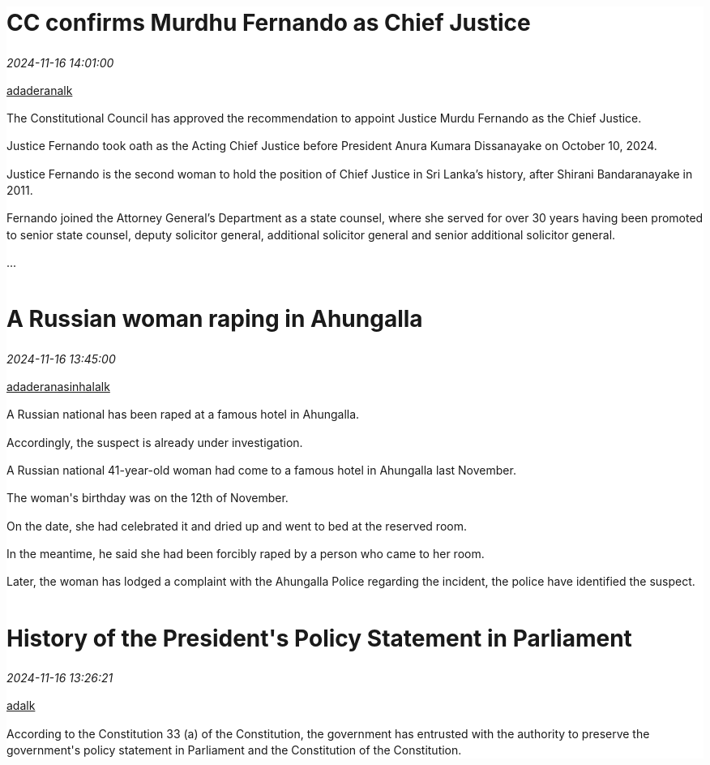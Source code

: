 

# CC confirms Murdhu Fernando as Chief Justice

*2024-11-16 14:01:00*

[adaderanalk](https://www.adaderana.lk/news/103540/cc-confirms-murdhu-fernando-as-chief-justice)

The Constitutional Council has approved the recommendation to appoint Justice Murdu Fernando as the Chief Justice.

Justice Fernando took oath as the Acting Chief Justice before President Anura Kumara Dissanayake on October 10, 2024.

Justice Fernando is the second woman to hold the position of Chief Justice in Sri Lanka’s history, after Shirani Bandaranayake in 2011.

Fernando joined the Attorney General’s Department as a state counsel, where she served for over 30 years having been promoted to senior state counsel, deputy solicitor general, additional solicitor general and senior additional solicitor general.

...



# A Russian woman raping in Ahungalla

*2024-11-16 13:45:00*

[adaderanasinhalalk](http://sinhala.adaderana.lk/news/203427)

A Russian national has been raped at a famous hotel in Ahungalla.

Accordingly, the suspect is already under investigation.

A Russian national 41-year-old woman had come to a famous hotel in Ahungalla last November.

The woman's birthday was on the 12th of November.

On the date, she had celebrated it and dried up and went to bed at the reserved room.

In the meantime, he said she had been forcibly raped by a person who came to her room.

Later, the woman has lodged a complaint with the Ahungalla Police regarding the incident, the police have identified the suspect.



# History of the President's Policy Statement in Parliament

*2024-11-16 13:26:21*

[adalk](https://www.ada.lk/opinion/ජනාධිපති-ආණ්ඩුවේ-ප්‍රතිපත්ති-ප්‍රකාශය-පාර්ලිමේන්තුවේ-ඉදිරිපත්-කිරීම-ගැන-ඉතිහාසය/2-413073)

According to the Constitution 33 (a) of the Constitution, the government has entrusted with the authority to preserve the government's policy statement in Parliament and the Constitution of the Constitution.
